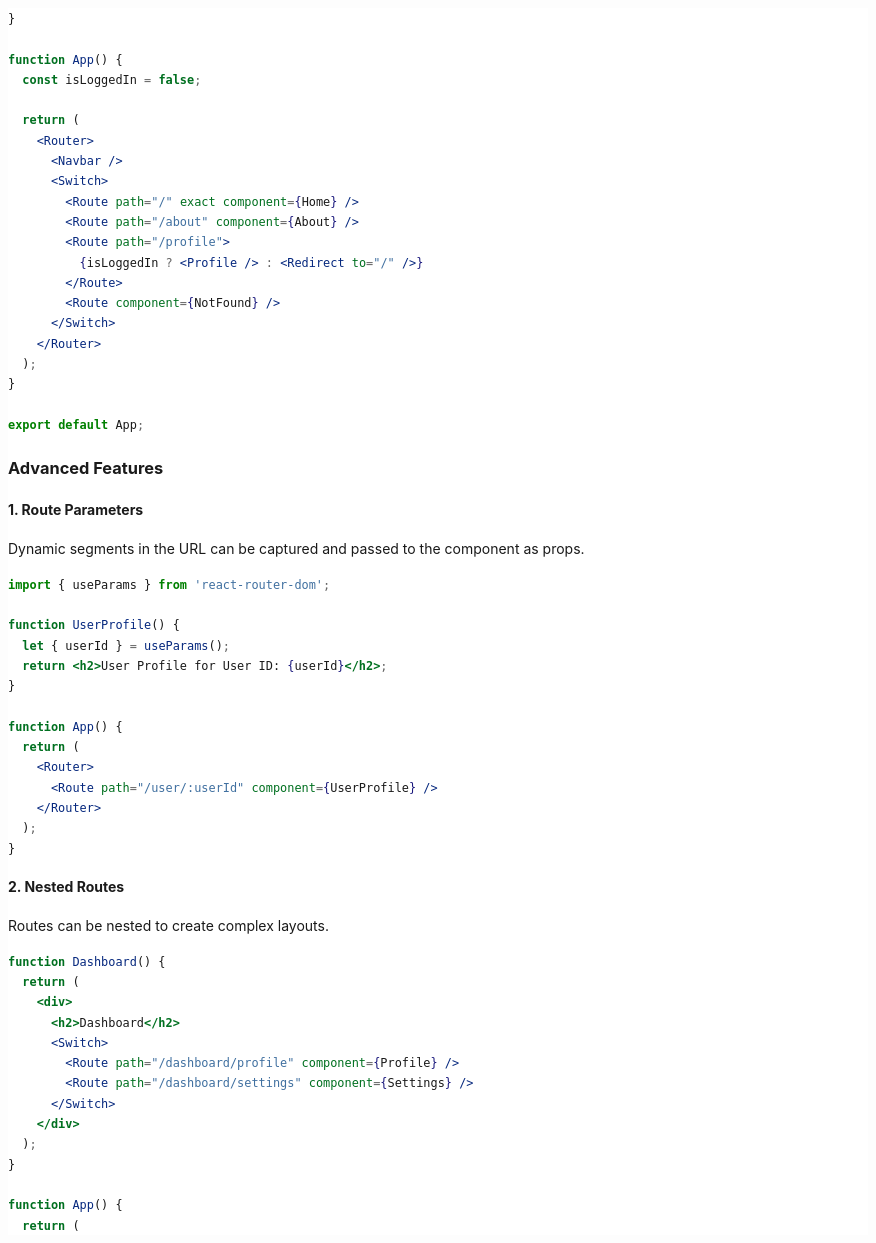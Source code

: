 ```jsx
}

function App() {
  const isLoggedIn = false;

  return (
    <Router>
      <Navbar />
      <Switch>
        <Route path="/" exact component={Home} />
        <Route path="/about" component={About} />
        <Route path="/profile">
          {isLoggedIn ? <Profile /> : <Redirect to="/" />}
        </Route>
        <Route component={NotFound} />
      </Switch>
    </Router>
  );
}

export default App;
```

### Advanced Features

#### 1. Route Parameters

Dynamic segments in the URL can be captured and passed to the component as props.

```jsx
import { useParams } from 'react-router-dom';

function UserProfile() {
  let { userId } = useParams();
  return <h2>User Profile for User ID: {userId}</h2>;
}

function App() {
  return (
    <Router>
      <Route path="/user/:userId" component={UserProfile} />
    </Router>
  );
}
```

#### 2. Nested Routes

Routes can be nested to create complex layouts.

```jsx
function Dashboard() {
  return (
    <div>
      <h2>Dashboard</h2>
      <Switch>
        <Route path="/dashboard/profile" component={Profile} />
        <Route path="/dashboard/settings" component={Settings} />
      </Switch>
    </div>
  );
}

function App() {
  return (
```
